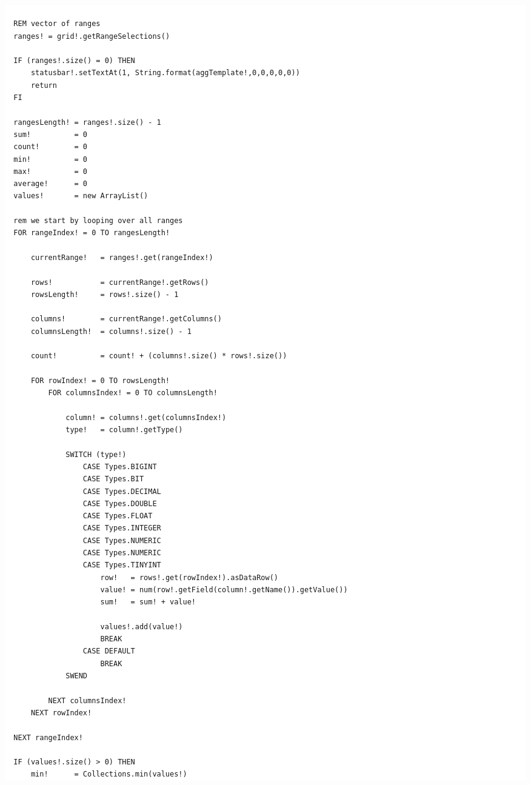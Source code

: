```BBj showLineNumbers

  REM vector of ranges
  ranges! = grid!.getRangeSelections()

  IF (ranges!.size() = 0) THEN
      statusbar!.setTextAt(1, String.format(aggTemplate!,0,0,0,0,0))
      return
  FI

  rangesLength! = ranges!.size() - 1
  sum!          = 0
  count!        = 0
  min!          = 0
  max!          = 0
  average!      = 0
  values!       = new ArrayList()

  rem we start by looping over all ranges
  FOR rangeIndex! = 0 TO rangesLength!

      currentRange!   = ranges!.get(rangeIndex!)

      rows!           = currentRange!.getRows()
      rowsLength!     = rows!.size() - 1

      columns!        = currentRange!.getColumns()
      columnsLength!  = columns!.size() - 1

      count!          = count! + (columns!.size() * rows!.size())

      FOR rowIndex! = 0 TO rowsLength!
          FOR columnsIndex! = 0 TO columnsLength!

              column! = columns!.get(columnsIndex!)
              type!   = column!.getType()

              SWITCH (type!)
                  CASE Types.BIGINT
                  CASE Types.BIT
                  CASE Types.DECIMAL
                  CASE Types.DOUBLE
                  CASE Types.FLOAT
                  CASE Types.INTEGER
                  CASE Types.NUMERIC
                  CASE Types.NUMERIC
                  CASE Types.TINYINT
                      row!   = rows!.get(rowIndex!).asDataRow()
                      value! = num(row!.getField(column!.getName()).getValue())
                      sum!   = sum! + value!

                      values!.add(value!)
                      BREAK
                  CASE DEFAULT
                      BREAK
              SWEND

          NEXT columnsIndex!
      NEXT rowIndex!

  NEXT rangeIndex!

  IF (values!.size() > 0) THEN
      min!      = Collections.min(values!)
```
